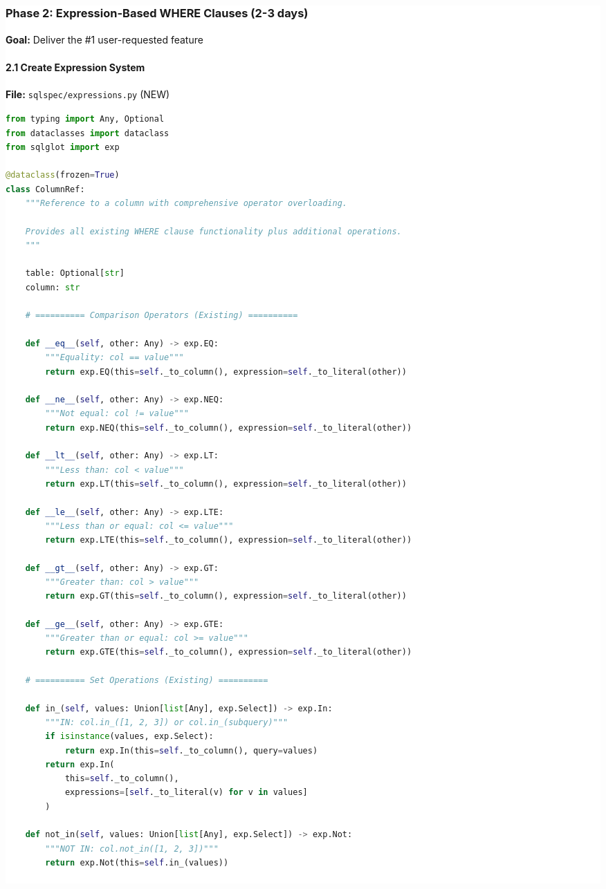 ### Phase 2: Expression-Based WHERE Clauses (2-3 days)

**Goal:** Deliver the #1 user-requested feature

#### 2.1 Create Expression System

**File:** `sqlspec/expressions.py` (NEW)

```python
from typing import Any, Optional
from dataclasses import dataclass
from sqlglot import exp

@dataclass(frozen=True)
class ColumnRef:
    """Reference to a column with comprehensive operator overloading.
    
    Provides all existing WHERE clause functionality plus additional operations.
    """
    
    table: Optional[str]
    column: str
    
    # ========== Comparison Operators (Existing) ==========
    
    def __eq__(self, other: Any) -> exp.EQ:
        """Equality: col == value"""
        return exp.EQ(this=self._to_column(), expression=self._to_literal(other))
    
    def __ne__(self, other: Any) -> exp.NEQ:
        """Not equal: col != value"""
        return exp.NEQ(this=self._to_column(), expression=self._to_literal(other))
    
    def __lt__(self, other: Any) -> exp.LT:
        """Less than: col < value"""
        return exp.LT(this=self._to_column(), expression=self._to_literal(other))
    
    def __le__(self, other: Any) -> exp.LTE:
        """Less than or equal: col <= value"""
        return exp.LTE(this=self._to_column(), expression=self._to_literal(other))
    
    def __gt__(self, other: Any) -> exp.GT:
        """Greater than: col > value"""
        return exp.GT(this=self._to_column(), expression=self._to_literal(other))
    
    def __ge__(self, other: Any) -> exp.GTE:
        """Greater than or equal: col >= value"""
        return exp.GTE(this=self._to_column(), expression=self._to_literal(other))
    
    # ========== Set Operations (Existing) ==========
    
    def in_(self, values: Union[list[Any], exp.Select]) -> exp.In:
        """IN: col.in_([1, 2, 3]) or col.in_(subquery)"""
        if isinstance(values, exp.Select):
            return exp.In(this=self._to_column(), query=values)
        return exp.In(
            this=self._to_column(),
            expressions=[self._to_literal(v) for v in values]
        )
    
    def not_in(self, values: Union[list[Any], exp.Select]) -> exp.Not:
        """NOT IN: col.not_in([1, 2, 3])"""
        return exp.Not(this=self.in_(values))
    
```